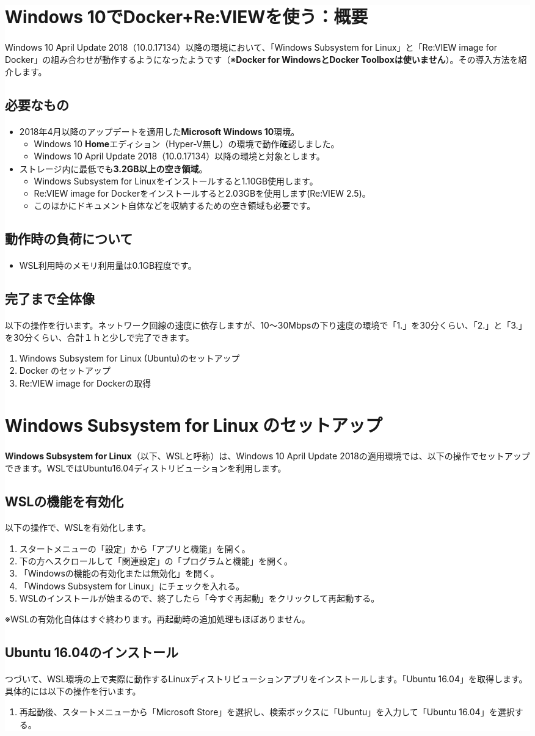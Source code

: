 # Windows 10でDocker+Re:VIEWを使う：概要

Windows 10 April Update 2018（10.0.17134）以降の環境において、「Windows Subsystem for Linux」と「Re:VIEW image for Docker」の組み合わせが動作するようになったようです（※**Docker for WindowsとDocker Toolboxは使いません**）。その導入方法を紹介します。


## 必要なもの
* 2018年4月以降のアップデートを適用した**Microsoft Windows 10**環境。
  * Windows 10 **Home**エディション（Hyper-V無し）の環境で動作確認しました。
  * Windows 10 April Update 2018（10.0.17134）以降の環境と対象とします。
* ストレージ内に最低でも**3.2GB以上の空き領域**。
  * Windows Subsystem for Linuxをインストールすると1.10GB使用します。
  * Re:VIEW image for Dockerをインストールすると2.03GBを使用します(Re:VIEW 2.5)。
  * このほかにドキュメント自体などを収納するための空き領域も必要です。

## 動作時の負荷について

* WSL利用時のメモリ利用量は0.1GB程度です。

## 完了まで全体像

以下の操作を行います。ネットワーク回線の速度に依存しますが、10～30Mbpsの下り速度の環境で「1.」を30分くらい、「2.」と「3.」を30分くらい、合計１ｈと少しで完了できます。

1. Windows Subsystem for Linux (Ubuntu)のセットアップ
2. Docker のセットアップ
3. Re:VIEW image for Dockerの取得

# Windows Subsystem for Linux のセットアップ

**Windows Subsystem for Linux**（以下、WSLと呼称）は、Windows 10 April Update 2018の適用環境では、以下の操作でセットアップできます。WSLではUbuntu16.04ディストリビューションを利用します。

## WSLの機能を有効化

以下の操作で、WSLを有効化します。

1. スタートメニューの「設定」から「アプリと機能」を開く。
2. 下の方へスクロールして「関連設定」の「プログラムと機能」を開く。
3. 「Windowsの機能の有効化または無効化」を開く。
4. 「Windows Subsystem for Linux」にチェックを入れる。
5. WSLのインストールが始まるので、終了したら「今すぐ再起動」をクリックして再起動する。

※WSLの有効化自体はすぐ終わります。再起動時の追加処理もほぼありません。



## Ubuntu 16.04のインストール

つづいて、WSL環境の上で実際に動作するLinuxディストリビューションアプリをインストールします。「Ubuntu 16.04」を取得します。具体的には以下の操作を行います。

1. 再起動後、スタートメニューから「Microsoft Store」を選択し、検索ボックスに「Ubuntu」を入力して「Ubuntu 16.04」を選択する。
